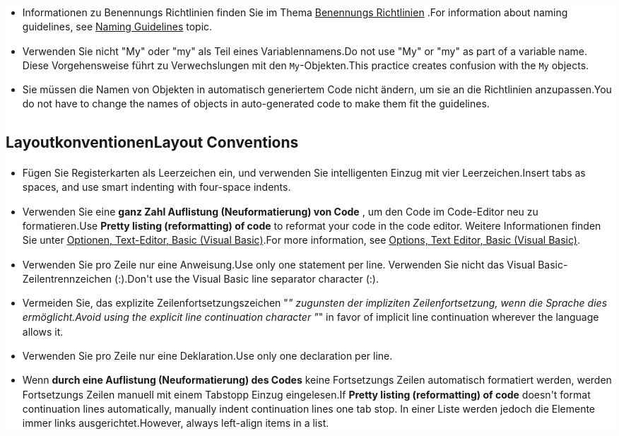 - <span data-ttu-id="0dae0-110">Informationen zu Benennungs Richtlinien finden Sie im Thema [Benennungs Richtlinien](../../../standard/design-guidelines/naming-guidelines.md) .</span><span class="sxs-lookup"><span data-stu-id="0dae0-110">For information about naming guidelines, see [Naming Guidelines](../../../standard/design-guidelines/naming-guidelines.md) topic.</span></span>  
  
- <span data-ttu-id="0dae0-111">Verwenden Sie nicht "My" oder "my" als Teil eines Variablennamens.</span><span class="sxs-lookup"><span data-stu-id="0dae0-111">Do not use "My" or "my" as part of a variable name.</span></span> <span data-ttu-id="0dae0-112">Diese Vorgehensweise führt zu Verwechslungen mit den `My`-Objekten.</span><span class="sxs-lookup"><span data-stu-id="0dae0-112">This practice creates confusion with the `My` objects.</span></span>  
  
- <span data-ttu-id="0dae0-113">Sie müssen die Namen von Objekten in automatisch generiertem Code nicht ändern, um sie an die Richtlinien anzupassen.</span><span class="sxs-lookup"><span data-stu-id="0dae0-113">You do not have to change the names of objects in auto-generated code to make them fit the guidelines.</span></span>  
  
## <a name="layout-conventions"></a><span data-ttu-id="0dae0-114">Layoutkonventionen</span><span class="sxs-lookup"><span data-stu-id="0dae0-114">Layout Conventions</span></span>  
  
- <span data-ttu-id="0dae0-115">Fügen Sie Registerkarten als Leerzeichen ein, und verwenden Sie intelligenten Einzug mit vier Leerzeichen.</span><span class="sxs-lookup"><span data-stu-id="0dae0-115">Insert tabs as spaces, and use smart indenting with four-space indents.</span></span>  
  
- <span data-ttu-id="0dae0-116">Verwenden Sie eine **ganz Zahl Auflistung (Neuformatierung) von Code** , um den Code im Code-Editor neu zu formatieren.</span><span class="sxs-lookup"><span data-stu-id="0dae0-116">Use **Pretty listing (reformatting) of code** to reformat your code in the code editor.</span></span> <span data-ttu-id="0dae0-117">Weitere Informationen finden Sie unter [Optionen, Text-Editor, Basic (Visual Basic)](/visualstudio/ide/reference/options-text-editor-basic-visual-basic).</span><span class="sxs-lookup"><span data-stu-id="0dae0-117">For more information, see [Options, Text Editor, Basic (Visual Basic)](/visualstudio/ide/reference/options-text-editor-basic-visual-basic).</span></span>  
  
- <span data-ttu-id="0dae0-118">Verwenden Sie pro Zeile nur eine Anweisung.</span><span class="sxs-lookup"><span data-stu-id="0dae0-118">Use only one statement per line.</span></span> <span data-ttu-id="0dae0-119">Verwenden Sie nicht das Visual Basic-Zeilentrennzeichen (:).</span><span class="sxs-lookup"><span data-stu-id="0dae0-119">Don't use the Visual Basic line separator character (:).</span></span>  
  
- <span data-ttu-id="0dae0-120">Vermeiden Sie, das explizite Zeilenfortsetzungszeichen "_" zugunsten der impliziten Zeilenfortsetzung, wenn die Sprache dies ermöglicht.</span><span class="sxs-lookup"><span data-stu-id="0dae0-120">Avoid using the explicit line continuation character "_" in favor of implicit line continuation wherever the language allows it.</span></span>  
  
- <span data-ttu-id="0dae0-121">Verwenden Sie pro Zeile nur eine Deklaration.</span><span class="sxs-lookup"><span data-stu-id="0dae0-121">Use only one declaration per line.</span></span>  
  
- <span data-ttu-id="0dae0-122">Wenn **durch eine Auflistung (Neuformatierung) des Codes** keine Fortsetzungs Zeilen automatisch formatiert werden, werden Fortsetzungs Zeilen manuell mit einem Tabstopp Einzug eingelesen.</span><span class="sxs-lookup"><span data-stu-id="0dae0-122">If **Pretty listing (reformatting) of code** doesn't format continuation lines automatically, manually indent continuation lines one tab stop.</span></span> <span data-ttu-id="0dae0-123">In einer Liste werden jedoch die Elemente immer links ausgerichtet.</span><span class="sxs-lookup"><span data-stu-id="0dae0-123">However, always left-align items in a list.</span></span>  
  